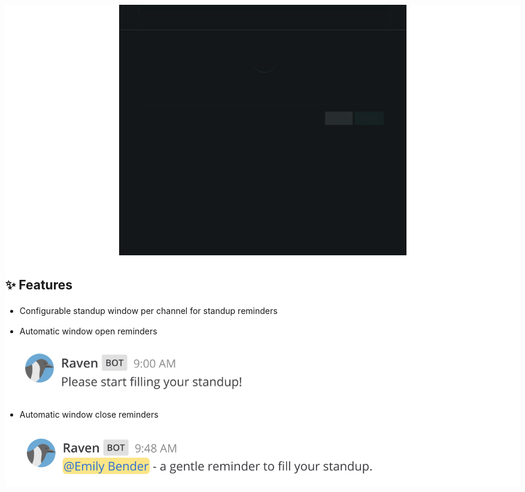 <div align="center">
    <img src="docs/assets/images/standup.gif?raw=true"></img>
</div>

## ✨ Features

* Configurable standup window per channel for standup reminders

* Automatic window open reminders

    <img src="docs/assets/images/first-reminder.png?raw=true" width="380px"></img>
    
* Automatic window close reminders

    <img src="docs/assets/images/second-reminder.png?raw=true" width="600px"></img>
    